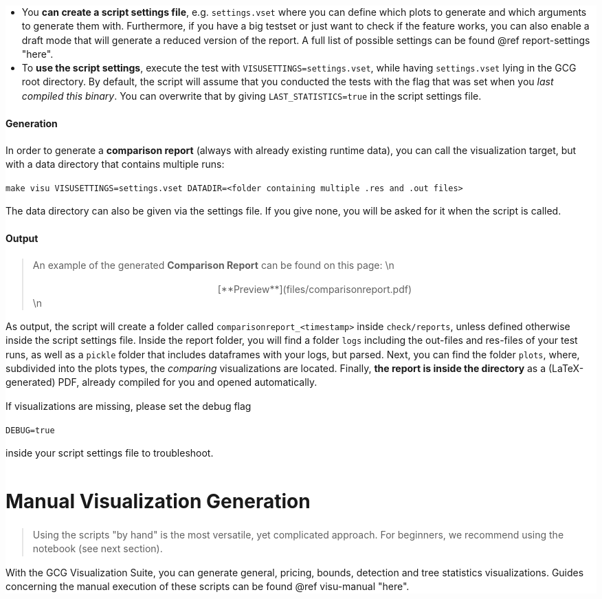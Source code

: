- You **can create a script settings file**, e.g. `settings.vset` where you can define which plots to generate and which
arguments to generate them with. Furthermore, if you have a big testset or just want to check if the feature works,
you can also enable a draft mode that will generate a reduced version of the report. A full list of possible settings can
be found @ref report-settings "here".
- To **use the script settings**, execute the test with `VISUSETTINGS=settings.vset`, while having `settings.vset`
lying in the GCG root directory. By default, the script will assume that you conducted the tests with the flag that was set
when you _last compiled this binary_. You can overwrite that by giving `LAST_STATISTICS=true` in the script settings file.

#### Generation
In order to generate a **comparison report** (always with already existing runtime data), you can call the visualization target,
but with a data directory that contains multiple runs:

    make visu VISUSETTINGS=settings.vset DATADIR=<folder containing multiple .res and .out files>

The data directory can also be given via the settings file. If you give none, you will be asked for it when the script is called.

#### Output
> An example of the generated **Comparison Report** can be found on this page: \n
> <center>[**Preview**](files/comparisonreport.pdf)</center>\n
>

As output, the script will create a folder called `comparisonreport_<timestamp>` inside `check/reports`,
unless defined otherwise inside the script settings file. Inside the report folder, you will find a folder `logs` including
the out-files and res-files of your test runs, as well as a `pickle` folder that includes dataframes with your logs, but parsed.
Next, you can find the folder `plots`, where, subdivided into the plots types, the _comparing_ visualizations are located.
Finally, **the report is inside the directory** as a (LaTeX-generated) PDF,
already compiled for you and opened automatically.

If visualizations are missing, please set the debug flag
```
DEBUG=true
```
inside your script settings file to troubleshoot.


# Manual Visualization Generation
> Using the scripts "by hand" is the most versatile, yet complicated approach. For beginners,
> we recommend using the notebook (see next section).

With the GCG Visualization Suite, you can generate general, pricing, bounds, detection and tree statistics visualizations.
Guides concerning the manual execution of these scripts can be found @ref visu-manual "here".
